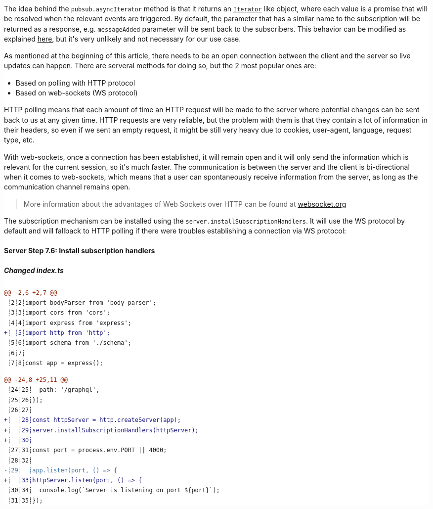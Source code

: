 [}]: #

The idea behind the `pubsub.asyncIterator` method is that it returns an [`Iterator`](https://developer.mozilla.org/en-US/docs/Web/JavaScript/Guide/Iterators_and_Generators#Iterators) like object, where each value is a promise that will be resolved when the relevant events are triggered. By default, the parameter that has a similar name to the subscription will be returned as a response, e.g. `messageAdded` parameter will be sent back to the subscribers. This behavior can be modified as explained [here](https://github.com/apollographql/graphql-subscriptions#payload-manipulation), but it's very unlikely and not necessary for our use case.

As mentioned at the beginning of this article, there needs to be an open connection between the client and the server so live updates can happen. There are serveral methods for doing so, but the 2 most popular ones are:



*   Based on polling with HTTP protocol
*   Based on web-sockets (WS protocol)

HTTP polling means that each amount of time an HTTP request will be made to the server where potential changes can be sent back to us at any given time. HTTP requests are very reliable, but the problem with them is that they contain a lot of information in their headers, so even if we sent an empty request, it might be still very heavy due to cookies, user-agent, language, request type, etc.

With web-sockets, once a connection has been established, it will remain open and it will only send the information which is relevant for the current session, so it's much faster. The communication is between the server and the client is bi-directional when it comes to web-sockets, which means that a user can spontaneously receive information from the server, as long as the communication channel remains open.

> More information about the advantages of Web Sockets over HTTP can be found at [websocket.org](http://websocket.org/quantum.html)

The subscription mechanism can be installed using the `server.installSubscriptionHandlers`. It will use the WS protocol by default and will fallback to HTTP polling if there were troubles establishing a connection via WS protocol:

[{]: <helper> (diffStep 7.6 module="server")

#### [__Server__ Step 7.6: Install subscription handlers](https://github.com/Urigo/WhatsApp-Clone-Server/commit/dbf1f4a8416182e0e4f0705ba865a317752f1f1f)

##### Changed index.ts
```diff
@@ -2,6 +2,7 @@
 ┊2┊2┊import bodyParser from 'body-parser';
 ┊3┊3┊import cors from 'cors';
 ┊4┊4┊import express from 'express';
+┊ ┊5┊import http from 'http';
 ┊5┊6┊import schema from './schema';
 ┊6┊7┊
 ┊7┊8┊const app = express();
```
```diff
@@ -24,8 +25,11 @@
 ┊24┊25┊  path: '/graphql',
 ┊25┊26┊});
 ┊26┊27┊
+┊  ┊28┊const httpServer = http.createServer(app);
+┊  ┊29┊server.installSubscriptionHandlers(httpServer);
+┊  ┊30┊
 ┊27┊31┊const port = process.env.PORT || 4000;
 ┊28┊32┊
-┊29┊  ┊app.listen(port, () => {
+┊  ┊33┊httpServer.listen(port, () => {
 ┊30┊34┊  console.log(`Server is listening on port ${port}`);
 ┊31┊35┊});
```


[//]: # (head-end)
[{]: <helper> (diffStep 7.1 module="server")
[{]: <helper> (diffStep 7.2 module="server")
[{]: <helper> (diffStep 7.3 module="server")
[{]: <helper> (diffStep 7.4 module="server")
[{]: <helper> (diffStep 7.5 module="server")
[{]: <helper> (diffStep 10.1 files="client" module="client")
[comment]: # (but they are anyway. It’s just a standalone function that is used in a component. Which makes no difference.)
[{]: <helper> (diffStep 10.2 module="client")
[{]: <helper> (diffStep 10.3 module="client")
[{]: <helper> (diffStep 10.4 files="cache.service" module="client")
[{]: <helper> (diffStep 10.4 files="ChatRoom" module="client")
[{]: <helper> (diffStep 7.7 module="server")
[{]: <helper> (diffStep 10.5 module="client")
[{]: <helper> (diffStep 10.6 module="client")
[//]: # (foot-start)
[{]: <helper> (navStep)
